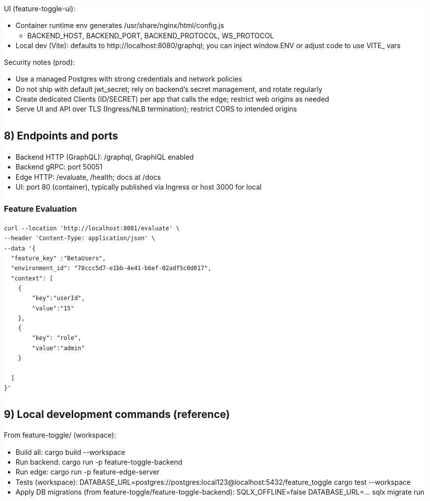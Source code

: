 UI (feature-toggle-ui):
- Container runtime env generates /usr/share/nginx/html/config.js
  - BACKEND_HOST, BACKEND_PORT, BACKEND_PROTOCOL, WS_PROTOCOL
- Local dev (Vite): defaults to http://localhost:8080/graphql; you can inject window.ENV or adjust code to use VITE_ vars

Security notes (prod):
- Use a managed Postgres with strong credentials and network policies
- Do not ship with default jwt_secret; rely on backend’s secret management, and rotate regularly
- Create dedicated Clients (ID/SECRET) per app that calls the edge; restrict web origins as needed
- Serve UI and API over TLS (Ingress/NLB termination); restrict CORS to intended origins


## 8) Endpoints and ports

- Backend HTTP (GraphQL): /graphql, GraphiQL enabled
- Backend gRPC: port 50051
- Edge HTTP: /evaluate, /health; docs at /docs
- UI: port 80 (container), typically published via Ingress or host 3000 for local

### Feature Evaluation

```curl
curl --location 'http://localhost:8081/evaluate' \
--header 'Content-Type: application/json' \
--data '{
  "feature_key" :"BetaUsers",
  "environment_id": "78ccc5d7-e1bb-4e41-b6ef-02adf5c0d017",
  "context": [
    {
        "key":"userId",
        "value":"15"
    },
    {
        "key": "role",
        "value":"admin"
    }

  ]
}'
```


## 9) Local development commands (reference)

From feature-toggle/ (workspace):
- Build all: cargo build --workspace
- Run backend: cargo run -p feature-toggle-backend
- Run edge: cargo run -p feature-edge-server
- Tests (workspace): DATABASE_URL=postgres://postgres:local123@localhost:5432/feature_toggle cargo test --workspace
- Apply DB migrations (from feature-toggle/feature-toggle-backend): SQLX_OFFLINE=false DATABASE_URL=... sqlx migrate run
